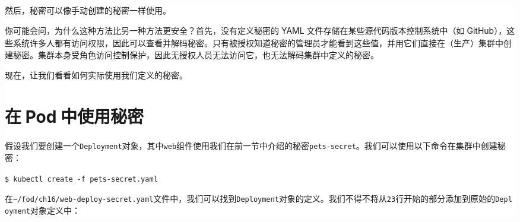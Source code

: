 然后，秘密可以像手动创建的秘密一样使用。

你可能会问，为什么这种方法比另一种方法更安全？首先，没有定义秘密的 YAML 文件存储在某些源代码版本控制系统中（如 GitHub），这些系统许多人都有访问权限，因此可以查看并解码秘密。只有被授权知道秘密的管理员才能看到这些值，并用它们直接在（生产）集群中创建秘密。集群本身受角色访问控制保护，因此无授权人员无法访问它，也无法解码集群中定义的秘密。

现在，让我们看看如何实际使用我们定义的秘密。

# 在 Pod 中使用秘密

假设我们要创建一个`Deployment`对象，其中`web`组件使用我们在前一节中介绍的秘密`pets-secret`。我们可以使用以下命令在集群中创建秘密：

```
$ kubectl create -f pets-secret.yaml
```

在`~/fod/ch16/web-deploy-secret.yaml`文件中，我们可以找到`Deployment`对象的定义。我们不得不将从`23`行开始的部分添加到原始的`Deployment`对象定义中：
